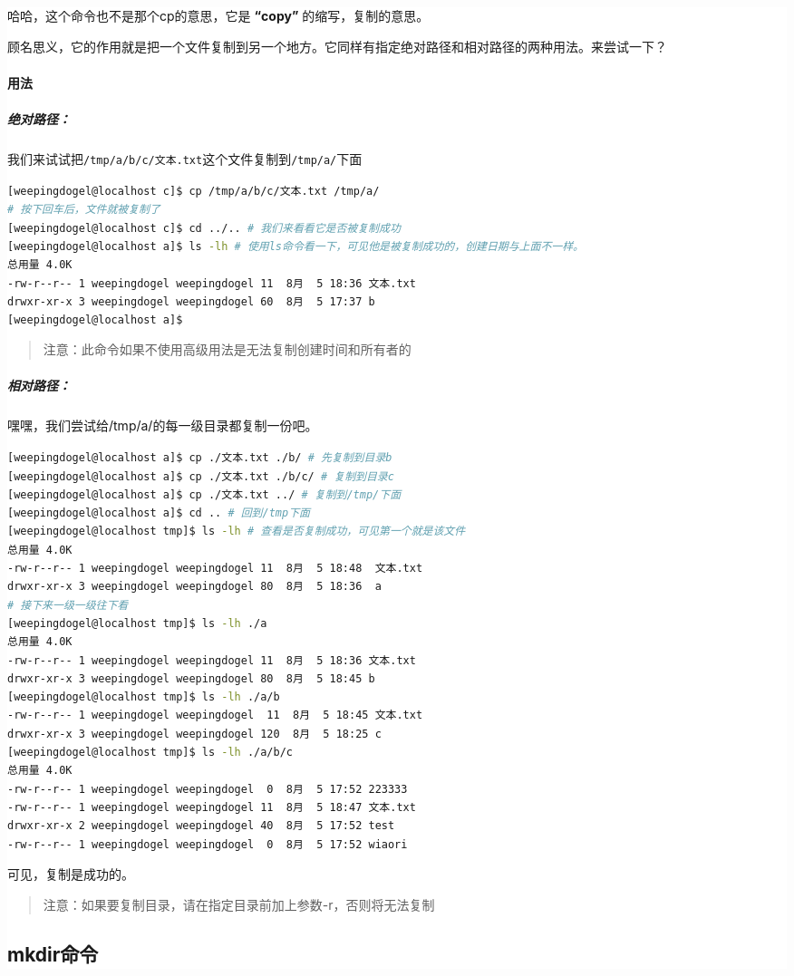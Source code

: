 哈哈，这个命令也不是那个cp的意思，它是  **“copy”** 的缩写，复制的意思。

顾名思义，它的作用就是把一个文件复制到另一个地方。它同样有指定绝对路径和相对路径的两种用法。来尝试一下？
#### 用法

##### 绝对路径：

我们来试试把`/tmp/a/b/c/文本.txt`这个文件复制到`/tmp/a/`下面
```bash
[weepingdogel@localhost c]$ cp /tmp/a/b/c/文本.txt /tmp/a/
# 按下回车后，文件就被复制了
[weepingdogel@localhost c]$ cd ../.. # 我们来看看它是否被复制成功
[weepingdogel@localhost a]$ ls -lh # 使用ls命令看一下，可见他是被复制成功的，创建日期与上面不一样。
总用量 4.0K
-rw-r--r-- 1 weepingdogel weepingdogel 11  8月  5 18:36 文本.txt
drwxr-xr-x 3 weepingdogel weepingdogel 60  8月  5 17:37 b
[weepingdogel@localhost a]$
```
> 注意：此命令如果不使用高级用法是无法复制创建时间和所有者的

##### 相对路径：

嘿嘿，我们尝试给/tmp/a/的每一级目录都复制一份吧。
```bash
[weepingdogel@localhost a]$ cp ./文本.txt ./b/ # 先复制到目录b
[weepingdogel@localhost a]$ cp ./文本.txt ./b/c/ # 复制到目录c
[weepingdogel@localhost a]$ cp ./文本.txt ../ # 复制到/tmp/下面
[weepingdogel@localhost a]$ cd .. # 回到/tmp下面
[weepingdogel@localhost tmp]$ ls -lh # 查看是否复制成功，可见第一个就是该文件
总用量 4.0K
-rw-r--r-- 1 weepingdogel weepingdogel 11  8月  5 18:48  文本.txt
drwxr-xr-x 3 weepingdogel weepingdogel 80  8月  5 18:36  a
# 接下来一级一级往下看
[weepingdogel@localhost tmp]$ ls -lh ./a
总用量 4.0K
-rw-r--r-- 1 weepingdogel weepingdogel 11  8月  5 18:36 文本.txt
drwxr-xr-x 3 weepingdogel weepingdogel 80  8月  5 18:45 b
[weepingdogel@localhost tmp]$ ls -lh ./a/b
-rw-r--r-- 1 weepingdogel weepingdogel  11  8月  5 18:45 文本.txt
drwxr-xr-x 3 weepingdogel weepingdogel 120  8月  5 18:25 c
[weepingdogel@localhost tmp]$ ls -lh ./a/b/c
总用量 4.0K
-rw-r--r-- 1 weepingdogel weepingdogel  0  8月  5 17:52 223333
-rw-r--r-- 1 weepingdogel weepingdogel 11  8月  5 18:47 文本.txt
drwxr-xr-x 2 weepingdogel weepingdogel 40  8月  5 17:52 test
-rw-r--r-- 1 weepingdogel weepingdogel  0  8月  5 17:52 wiaori
```
可见，复制是成功的。

> 注意：如果要复制目录，请在指定目录前加上参数-r，否则将无法复制

## mkdir命令
